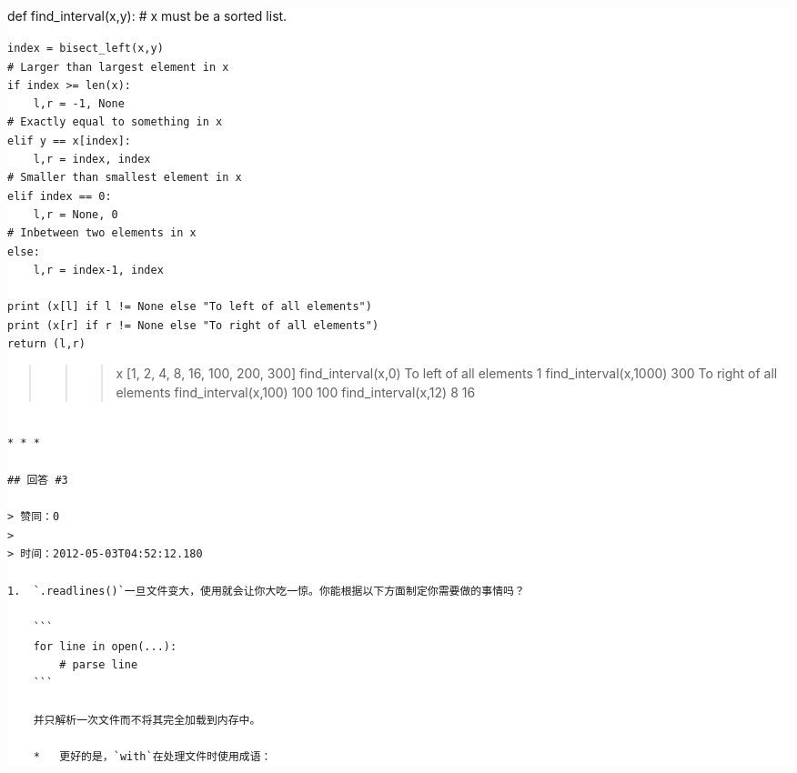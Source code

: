 def find_interval(x,y):
    # x must be a sorted list.

    index = bisect_left(x,y)
    # Larger than largest element in x
    if index >= len(x):
        l,r = -1, None
    # Exactly equal to something in x
    elif y == x[index]:
        l,r = index, index
    # Smaller than smallest element in x
    elif index == 0:
        l,r = None, 0
    # Inbetween two elements in x
    else:
        l,r = index-1, index

    print (x[l] if l != None else "To left of all elements")
    print (x[r] if r != None else "To right of all elements")
    return (l,r)

>>> x
[1, 2, 4, 8, 16, 100, 200, 300]
>>> find_interval(x,0)
To left of all elements
1
>>> find_interval(x,1000)
300
To right of all elements
>>> find_interval(x,100)
100
100
>>> find_interval(x,12)
8
16
>>> 
```

* * *

## 回答 #3

> 赞同：0
> 
> 时间：2012-05-03T04:52:12.180

1.  `.readlines()`一旦文件变大，使用就会让你大吃一惊。你能根据以下方面制定你需要做的事情吗？

    ```
    for line in open(...):
        # parse line 
    ```

    并只解析一次文件而不将其完全加载到内存中。

    *   更好的是，`with`在处理文件时使用成语：

```
